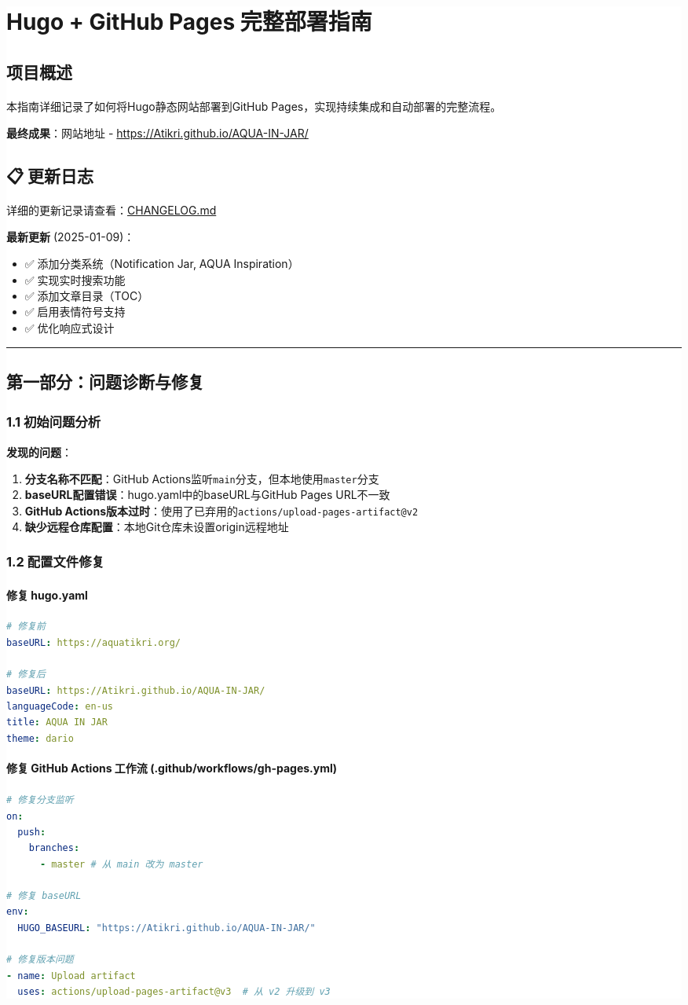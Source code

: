 # Hugo + GitHub Pages 完整部署指南

## 项目概述

本指南详细记录了如何将Hugo静态网站部署到GitHub Pages，实现持续集成和自动部署的完整流程。

**最终成果**：网站地址 - https://Atikri.github.io/AQUA-IN-JAR/

## 📋 更新日志

详细的更新记录请查看：[CHANGELOG.md](./CHANGELOG.md)

**最新更新** (2025-01-09)：
- ✅ 添加分类系统（Notification Jar, AQUA Inspiration）
- ✅ 实现实时搜索功能
- ✅ 添加文章目录（TOC）
- ✅ 启用表情符号支持
- ✅ 优化响应式设计

---

## 第一部分：问题诊断与修复

### 1.1 初始问题分析

**发现的问题**：
1. **分支名称不匹配**：GitHub Actions监听`main`分支，但本地使用`master`分支
2. **baseURL配置错误**：hugo.yaml中的baseURL与GitHub Pages URL不一致
3. **GitHub Actions版本过时**：使用了已弃用的`actions/upload-pages-artifact@v2`
4. **缺少远程仓库配置**：本地Git仓库未设置origin远程地址

### 1.2 配置文件修复

#### 修复 hugo.yaml
```yaml
# 修复前
baseURL: https://aquatikri.org/

# 修复后
baseURL: https://Atikri.github.io/AQUA-IN-JAR/
languageCode: en-us 
title: AQUA IN JAR 
theme: dario
```

#### 修复 GitHub Actions 工作流 (.github/workflows/gh-pages.yml)
```yaml
# 修复分支监听
on:
  push:
    branches:
      - master # 从 main 改为 master

# 修复 baseURL
env:
  HUGO_BASEURL: "https://Atikri.github.io/AQUA-IN-JAR/"

# 修复版本问题
- name: Upload artifact
  uses: actions/upload-pages-artifact@v3  # 从 v2 升级到 v3
```
